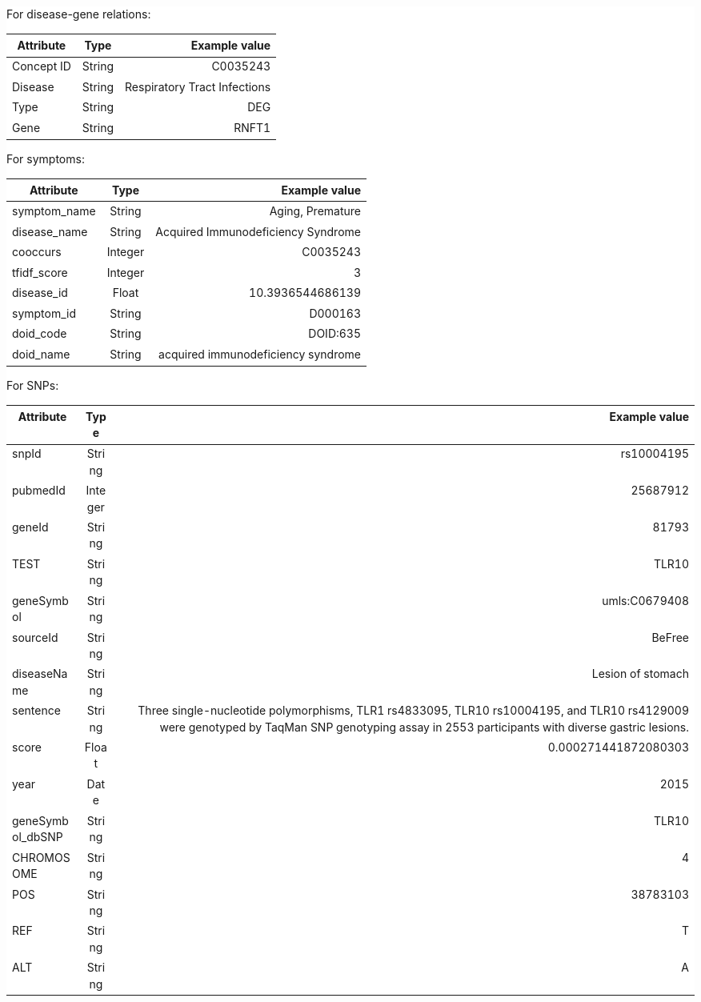 For disease-gene relations:

| Attribute        | Type           | Example value |
| ------------- |:-------------:| -----:|
| Concept ID | String | C0035243  |
| Disease | String | Respiratory Tract Infections |
| Type | String | DEG |
| Gene | String | RNFT1 |

For symptoms:

| Attribute        | Type           | Example value |
| ------------- |:-------------:| -----:|
| symptom_name | String | Aging, Premature  |
| disease_name | String | Acquired Immunodeficiency Syndrome  |
| cooccurs | Integer | C0035243  |
| tfidf_score | Integer | 3  |
| disease_id | Float | 10.3936544686139  |
| symptom_id | String | D000163  |
| doid_code | String | DOID:635  |
| doid_name | String | acquired immunodeficiency syndrome  |

For SNPs:

| Attribute        | Type           | Example value |
| ------------- |:-------------:| -----:|
| snpId | String | rs10004195  |
| pubmedId | Integer | 25687912 |
| geneId | String | 81793  |
| TEST | String | TLR10  |
| geneSymbol | String | umls:C0679408  |
| sourceId | String | BeFree |
| diseaseName | String | Lesion of stomach	|
| sentence | String | Three single-nucleotide polymorphisms, TLR1 rs4833095, TLR10 rs10004195, and TLR10 rs4129009 were genotyped by TaqMan SNP genotyping assay in 2553 participants with diverse gastric lesions.  |
| score | Float | 0.000271441872080303  |
| year | Date | 2015  |
| geneSymbol_dbSNP | String | TLR10  |
| CHROMOSOME | String | 4  |
| POS | String | 38783103  |
| REF | String | T  |
| ALT | String | A  |
